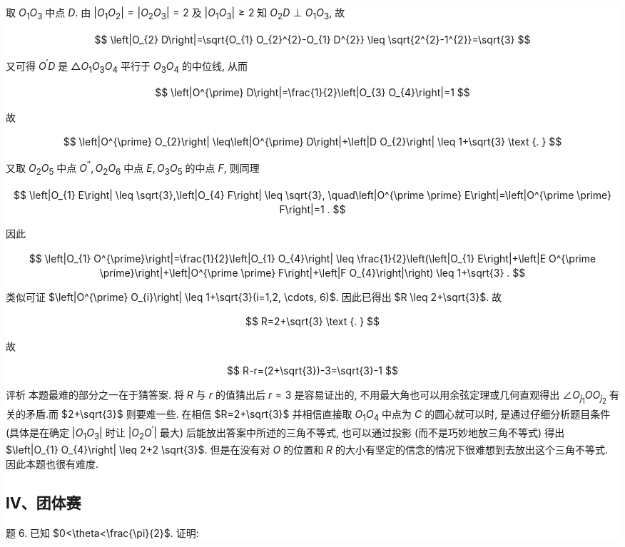 取 $O_{1} O_{3}$ 中点 $D$. 由 $\left|O_{1} O_{2}\right|=\left|O_{2} O_{3}\right|=2$ 及 $\left|O_{1} O_{3}\right| \geq 2$ 知 $O_{2} D \perp O_{1} O_{3}$, 故

$$
\left|O_{2} D\right|=\sqrt{O_{1} O_{2}^{2}-O_{1} D^{2}} \leq \sqrt{2^{2}-1^{2}}=\sqrt{3}
$$

又可得 $O^{\prime} D$ 是 $\triangle O_{1} O_{3} O_{4}$ 平行于 $O_{3} O_{4}$ 的中位线, 从而

$$
\left|O^{\prime} D\right|=\frac{1}{2}\left|O_{3} O_{4}\right|=1
$$

故

$$
\left|O^{\prime} O_{2}\right| \leq\left|O^{\prime} D\right|+\left|D O_{2}\right| \leq 1+\sqrt{3} \text {. }
$$

又取 $O_{2} O_{5}$ 中点 $O^{\prime \prime}, O_{2} O_{6}$ 中点 $E, O_{3} O_{5}$ 的中点 $F$, 则同理

$$
\left|O_{1} E\right| \leq \sqrt{3},\left|O_{4} F\right| \leq \sqrt{3}, \quad\left|O^{\prime \prime} E\right|=\left|O^{\prime \prime} F\right|=1 .
$$

因此

$$
\left|O_{1} O^{\prime}\right|=\frac{1}{2}\left|O_{1} O_{4}\right| \leq \frac{1}{2}\left(\left|O_{1} E\right|+\left|E O^{\prime \prime}\right|+\left|O^{\prime \prime} F\right|+\left|F O_{4}\right|\right) \leq 1+\sqrt{3} .
$$

类似可证 $\left|O^{\prime} O_{i}\right| \leq 1+\sqrt{3}(i=1,2, \cdots, 6)$. 因此已得出 $R \leq 2+\sqrt{3}$. 故

$$
R=2+\sqrt{3} \text {. }
$$

故

$$
R-r=(2+\sqrt{3})-3=\sqrt{3}-1
$$

评析 本题最难的部分之一在于猜答案. 将 $R$ 与 $r$ 的值猜出后 $r=3$ 是容易证出的, 不用最大角也可以用余弦定理或几何直观得出 $\angle O_{j_{1}} O O_{j_{2}}$ 有关的矛盾.而 $2+\sqrt{3}$ 则要难一些. 在相信 $R=2+\sqrt{3}$ 并相信直接取 $O_{1} O_{4}$ 中点为 $C$ 的圆心就可以时, 是通过仔细分析题目条件 (具体是在确定 $\left|O_{1} O_{3}\right|$ 时让 $\left|O_{2} O^{\prime}\right|$ 最大)
后能放出答案中所述的三角不等式, 也可以通过投影 (而不是巧妙地放三角不等式) 得出 $\left|O_{1} O_{4}\right| \leq 2+2 \sqrt{3}$. 但是在没有对 $O$ 的位置和 $R$ 的大小有坚定的信念的情况下很难想到去放出这个三角不等式. 因此本题也很有难度.

## IV、团体赛

题 6. 已知 $0<\theta<\frac{\pi}{2}$. 证明:

